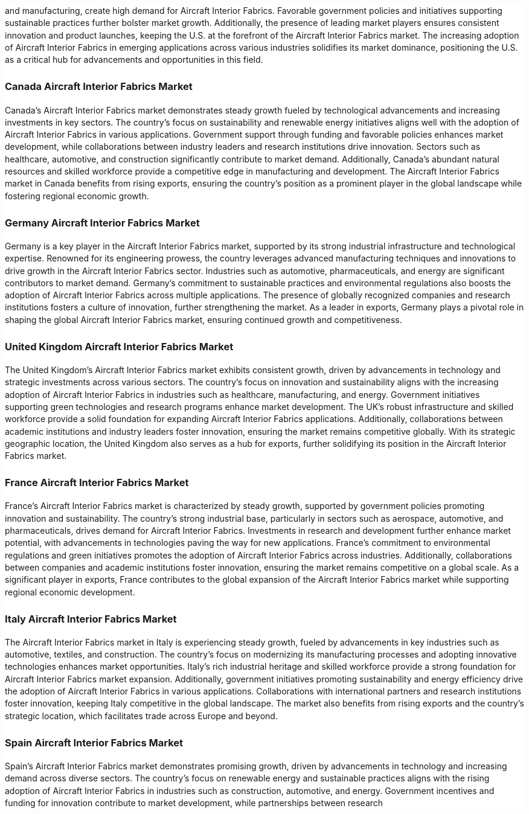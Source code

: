 and manufacturing, create high demand for Aircraft Interior Fabrics. Favorable government policies and initiatives supporting sustainable practices further bolster market growth. Additionally, the presence of leading market players ensures consistent innovation and product launches, keeping the U.S. at the forefront of the Aircraft Interior Fabrics market. The increasing adoption of Aircraft Interior Fabrics in emerging applications across various industries solidifies its market dominance, positioning the U.S. as a critical hub for advancements and opportunities in this field.</p><h3>Canada Aircraft Interior Fabrics Market</h3><p>Canada&rsquo;s Aircraft Interior Fabrics market demonstrates steady growth fueled by technological advancements and increasing investments in key sectors. The country&rsquo;s focus on sustainability and renewable energy initiatives aligns well with the adoption of Aircraft Interior Fabrics in various applications. Government support through funding and favorable policies enhances market development, while collaborations between industry leaders and research institutions drive innovation. Sectors such as healthcare, automotive, and construction significantly contribute to market demand. Additionally, Canada&rsquo;s abundant natural resources and skilled workforce provide a competitive edge in manufacturing and development. The Aircraft Interior Fabrics market in Canada benefits from rising exports, ensuring the country&rsquo;s position as a prominent player in the global landscape while fostering regional economic growth.</p><h3>Germany Aircraft Interior Fabrics Market</h3><p>Germany is a key player in the Aircraft Interior Fabrics market, supported by its strong industrial infrastructure and technological expertise. Renowned for its engineering prowess, the country leverages advanced manufacturing techniques and innovations to drive growth in the Aircraft Interior Fabrics sector. Industries such as automotive, pharmaceuticals, and energy are significant contributors to market demand. Germany&rsquo;s commitment to sustainable practices and environmental regulations also boosts the adoption of Aircraft Interior Fabrics across multiple applications. The presence of globally recognized companies and research institutions fosters a culture of innovation, further strengthening the market. As a leader in exports, Germany plays a pivotal role in shaping the global Aircraft Interior Fabrics market, ensuring continued growth and competitiveness.</p><h3>United Kingdom Aircraft Interior Fabrics Market</h3><p>The United Kingdom&rsquo;s Aircraft Interior Fabrics market exhibits consistent growth, driven by advancements in technology and strategic investments across various sectors. The country&rsquo;s focus on innovation and sustainability aligns with the increasing adoption of Aircraft Interior Fabrics in industries such as healthcare, manufacturing, and energy. Government initiatives supporting green technologies and research programs enhance market development. The UK&rsquo;s robust infrastructure and skilled workforce provide a solid foundation for expanding Aircraft Interior Fabrics applications. Additionally, collaborations between academic institutions and industry leaders foster innovation, ensuring the market remains competitive globally. With its strategic geographic location, the United Kingdom also serves as a hub for exports, further solidifying its position in the Aircraft Interior Fabrics market.</p><h3>France Aircraft Interior Fabrics Market</h3><p>France&rsquo;s Aircraft Interior Fabrics market is characterized by steady growth, supported by government policies promoting innovation and sustainability. The country&rsquo;s strong industrial base, particularly in sectors such as aerospace, automotive, and pharmaceuticals, drives demand for Aircraft Interior Fabrics. Investments in research and development further enhance market potential, with advancements in technologies paving the way for new applications. France&rsquo;s commitment to environmental regulations and green initiatives promotes the adoption of Aircraft Interior Fabrics across industries. Additionally, collaborations between companies and academic institutions foster innovation, ensuring the market remains competitive on a global scale. As a significant player in exports, France contributes to the global expansion of the Aircraft Interior Fabrics market while supporting regional economic development.</p><h3>Italy Aircraft Interior Fabrics Market</h3><p>The Aircraft Interior Fabrics market in Italy is experiencing steady growth, fueled by advancements in key industries such as automotive, textiles, and construction. The country&rsquo;s focus on modernizing its manufacturing processes and adopting innovative technologies enhances market opportunities. Italy&rsquo;s rich industrial heritage and skilled workforce provide a strong foundation for Aircraft Interior Fabrics market expansion. Additionally, government initiatives promoting sustainability and energy efficiency drive the adoption of Aircraft Interior Fabrics in various applications. Collaborations with international partners and research institutions foster innovation, keeping Italy competitive in the global landscape. The market also benefits from rising exports and the country&rsquo;s strategic location, which facilitates trade across Europe and beyond.</p><h3>Spain Aircraft Interior Fabrics Market</h3><p>Spain&rsquo;s Aircraft Interior Fabrics market demonstrates promising growth, driven by advancements in technology and increasing demand across diverse sectors. The country&rsquo;s focus on renewable energy and sustainable practices aligns with the rising adoption of Aircraft Interior Fabrics in industries such as construction, automotive, and energy. Government incentives and funding for innovation contribute to market development, while partnerships between research
